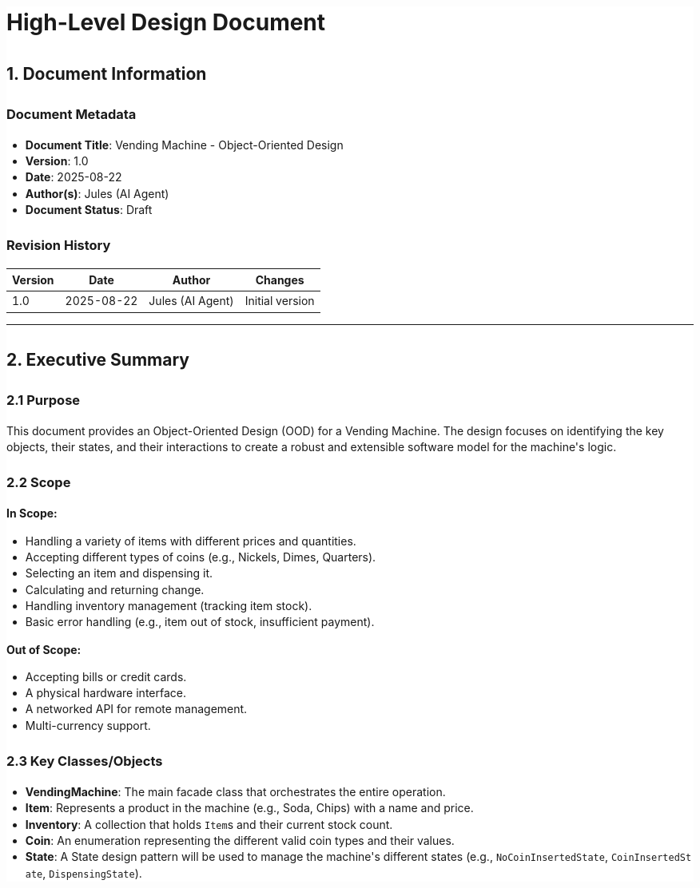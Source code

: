 # High-Level Design Document

## 1. Document Information

### Document Metadata
- **Document Title**: Vending Machine - Object-Oriented Design
- **Version**: 1.0
- **Date**: 2025-08-22
- **Author(s)**: Jules (AI Agent)
- **Document Status**: Draft

### Revision History
| Version | Date       | Author          | Changes         |
|---------|------------|-----------------|-----------------|
| 1.0     | 2025-08-22 | Jules (AI Agent)| Initial version |

---

## 2. Executive Summary

### 2.1 Purpose
This document provides an Object-Oriented Design (OOD) for a Vending Machine. The design focuses on identifying the key objects, their states, and their interactions to create a robust and extensible software model for the machine's logic.

### 2.2 Scope
**In Scope:**
- Handling a variety of items with different prices and quantities.
- Accepting different types of coins (e.g., Nickels, Dimes, Quarters).
- Selecting an item and dispensing it.
- Calculating and returning change.
- Handling inventory management (tracking item stock).
- Basic error handling (e.g., item out of stock, insufficient payment).

**Out of Scope:**
- Accepting bills or credit cards.
- A physical hardware interface.
- A networked API for remote management.
- Multi-currency support.

### 2.3 Key Classes/Objects
- **VendingMachine**: The main facade class that orchestrates the entire operation.
- **Item**: Represents a product in the machine (e.g., Soda, Chips) with a name and price.
- **Inventory**: A collection that holds `Item`s and their current stock count.
- **Coin**: An enumeration representing the different valid coin types and their values.
- **State**: A State design pattern will be used to manage the machine's different states (e.g., `NoCoinInsertedState`, `CoinInsertedState`, `DispensingState`).
